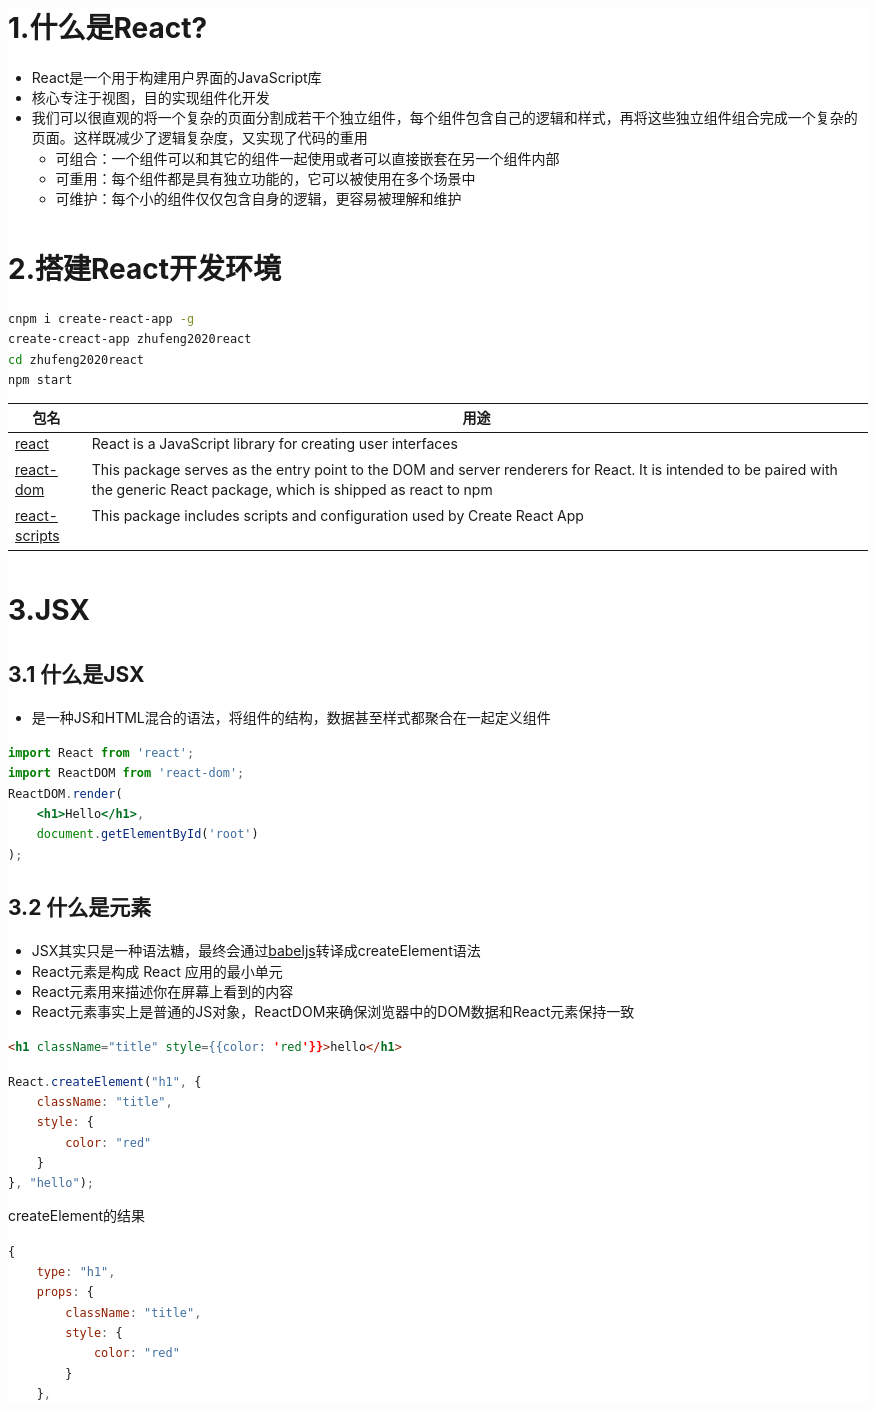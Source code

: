 # 1.什么是React?
- React是一个用于构建用户界面的JavaScript库
- 核心专注于视图，目的实现组件化开发
- 我们可以很直观的将一个复杂的页面分割成若干个独立组件，每个组件包含自己的逻辑和样式，再将这些独立组件组合完成一个复杂的页面。这样既减少了逻辑复杂度，又实现了代码的重用
    - 可组合：一个组件可以和其它的组件一起使用或者可以直接嵌套在另一个组件内部
    - 可重用：每个组件都是具有独立功能的，它可以被使用在多个场景中
    - 可维护：每个小的组件仅仅包含自身的逻辑，更容易被理解和维护
# 2.搭建React开发环境
```bash
cnpm i create-react-app -g
create-creact-app zhufeng2020react
cd zhufeng2020react
npm start
```
| 包名 | 用途 |
| --- | --- |
| [react](https://www.npmjs.com/package/react) | React is a JavaScript library for creating user interfaces |
| [react-dom](https://www.npmjs.com/package/react-dom) | This package serves as the entry point to the DOM and server renderers for React. It is intended to be paired with the generic React package, which is shipped as react to npm |
| [react-scripts](https://www.npmjs.com/package/react-scripts) | This package includes scripts and configuration used by Create React App |
# 3.JSX
## 3.1 什么是JSX
- 是一种JS和HTML混合的语法，将组件的结构，数据甚至样式都聚合在一起定义组件
```jsx
import React from 'react';
import ReactDOM from 'react-dom';
ReactDOM.render(
    <h1>Hello</h1>,
    document.getElementById('root')
);
```
## 3.2 什么是元素
- JSX其实只是一种语法糖，最终会通过[babeljs](https://www.babeljs.cn/repl)转译成createElement语法
- React元素是构成 React 应用的最小单元
- React元素用来描述你在屏幕上看到的内容
- React元素事实上是普通的JS对象，ReactDOM来确保浏览器中的DOM数据和React元素保持一致
```html
<h1 className="title" style={{color: 'red'}}>hello</h1>
```
```js
React.createElement("h1", {
    className: "title",
    style: {
        color: "red"
    }
}, "hello");
```
createElement的结果
```js
{
    type: "h1",
    props: {
        className: "title",
        style: {
            color: "red"
        }
    },
```